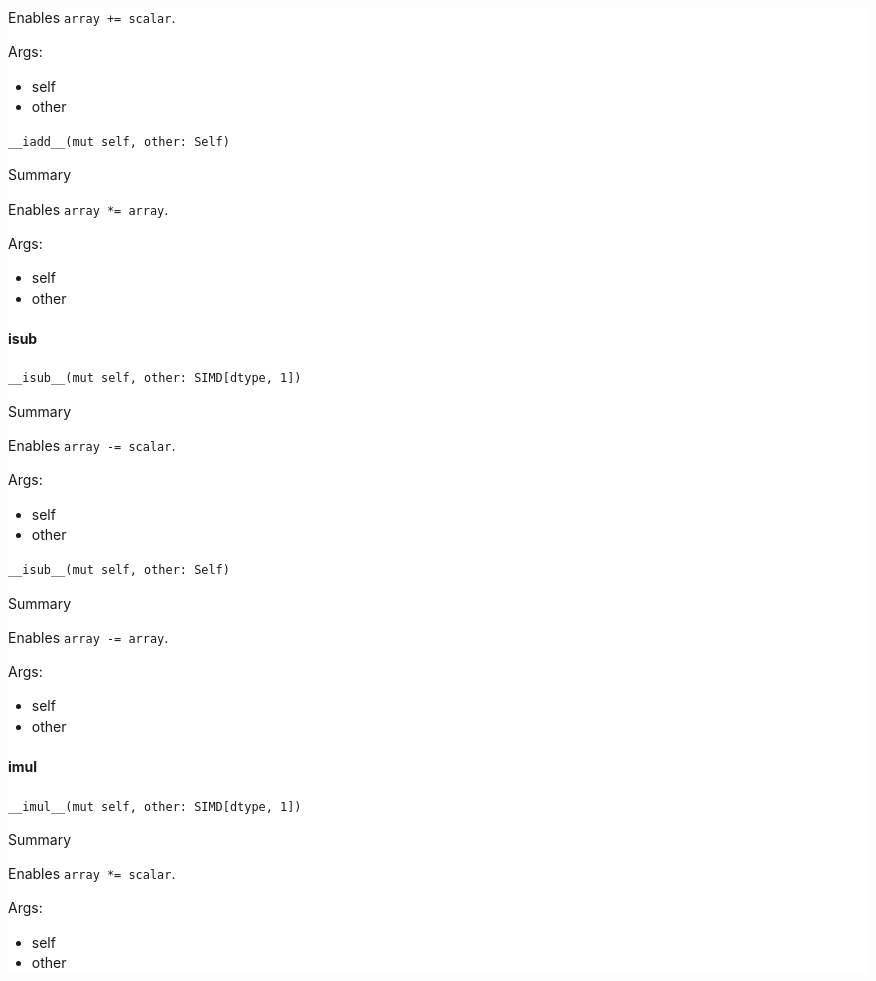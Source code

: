 Enables `array += scalar`.  
  
Args:  

- self
- other


```Mojo
__iadd__(mut self, other: Self)
```  
Summary  
  
Enables `array *= array`.  
  
Args:  

- self
- other

#### __isub__


```Mojo
__isub__(mut self, other: SIMD[dtype, 1])
```  
Summary  
  
Enables `array -= scalar`.  
  
Args:  

- self
- other


```Mojo
__isub__(mut self, other: Self)
```  
Summary  
  
Enables `array -= array`.  
  
Args:  

- self
- other

#### __imul__


```Mojo
__imul__(mut self, other: SIMD[dtype, 1])
```  
Summary  
  
Enables `array *= scalar`.  
  
Args:  

- self
- other
